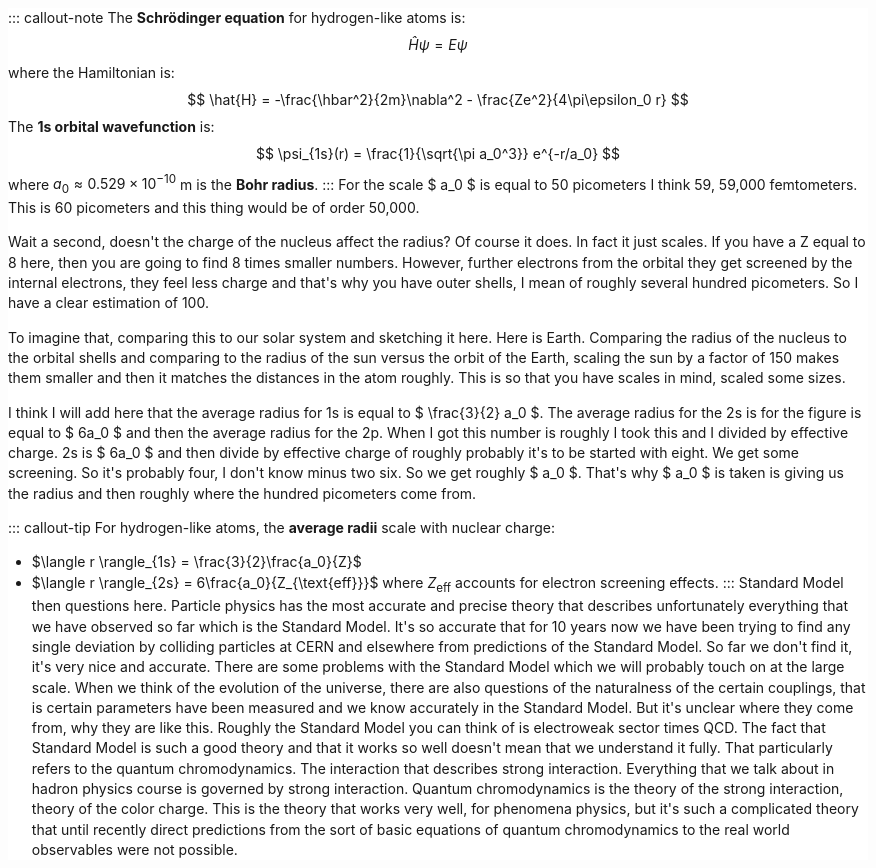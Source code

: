 ::: callout-note
The **Schrödinger equation** for hydrogen-like atoms is:
$$ \hat{H}\psi = E\psi $$
where the Hamiltonian is:
$$ \hat{H} = -\frac{\hbar^2}{2m}\nabla^2 - \frac{Ze^2}{4\pi\epsilon_0 r} $$
The **1s orbital wavefunction** is:
$$ \psi_{1s}(r) = \frac{1}{\sqrt{\pi a_0^3}} e^{-r/a_0} $$
where $a_0 \approx 0.529 \times 10^{-10}$ m is the **Bohr radius**.
:::
For the scale $ a_0 $ is equal to 50 picometers I think 59, 59,000 femtometers.
This is 60 picometers and this thing would be of order 50,000.

Wait a second, doesn't the charge of the nucleus affect the radius? Of course it does.
In fact it just scales.
If you have a Z equal to 8 here, then you are going to find 8 times smaller numbers.
However, further electrons from the orbital they get screened by the internal electrons, they feel less charge and that's why you have outer shells, I mean of roughly several hundred picometers.
So I have a clear estimation of 100.

To imagine that, comparing this to our solar system and sketching it here.
Here is Earth.
Comparing the radius of the nucleus to the orbital shells and comparing to the radius of the sun versus the orbit of the Earth, scaling the sun by a factor of 150 makes them smaller and then it matches the distances in the atom roughly.
This is so that you have scales in mind, scaled some sizes.

I think I will add here that the average radius for 1s is equal to $ \frac{3}{2} a_0 $.
The average radius for the 2s is for the figure is equal to $ 6a_0 $ and then the average radius for the 2p.
When I got this number is roughly I took this and I divided by effective charge.
2s is $ 6a_0 $ and then divide by effective charge of roughly probably it's to be started with eight.
We get some screening.
So it's probably four, I don't know minus two six.
So we get roughly $ a_0 $.
That's why $ a_0 $ is taken is giving us the radius and then roughly where the hundred picometers come from.

::: callout-tip
For hydrogen-like atoms, the **average radii** scale with nuclear charge:

- $\langle r \rangle_{1s} = \frac{3}{2}\frac{a_0}{Z}$
- $\langle r \rangle_{2s} = 6\frac{a_0}{Z_{\text{eff}}}$
where $Z_{\text{eff}}$ accounts for electron screening effects.
:::
Standard Model then questions here.
Particle physics has the most accurate and precise theory that describes unfortunately everything that we have observed so far which is the Standard Model.
It's so accurate that for 10 years now we have been trying to find any single deviation by colliding particles at CERN and elsewhere from predictions of the Standard Model.
So far we don't find it, it's very nice and accurate.
There are some problems with the Standard Model which we will probably touch on at the large scale.
When we think of the evolution of the universe, there are also questions of the naturalness of the certain couplings, that is certain parameters have been measured and we know accurately in the Standard Model.
But it's unclear where they come from, why they are like this.
Roughly the Standard Model you can think of is electroweak sector times QCD.
The fact that Standard Model is such a good theory and that it works so well doesn't mean that we understand it fully.
That particularly refers to the quantum chromodynamics.
The interaction that describes strong interaction.
Everything that we talk about in hadron physics course is governed by strong interaction.
Quantum chromodynamics is the theory of the strong interaction, theory of the color charge.
This is the theory that works very well, for phenomena physics, but it's such a complicated theory that until recently direct predictions from the sort of basic equations of quantum chromodynamics to the real world observables were not possible.